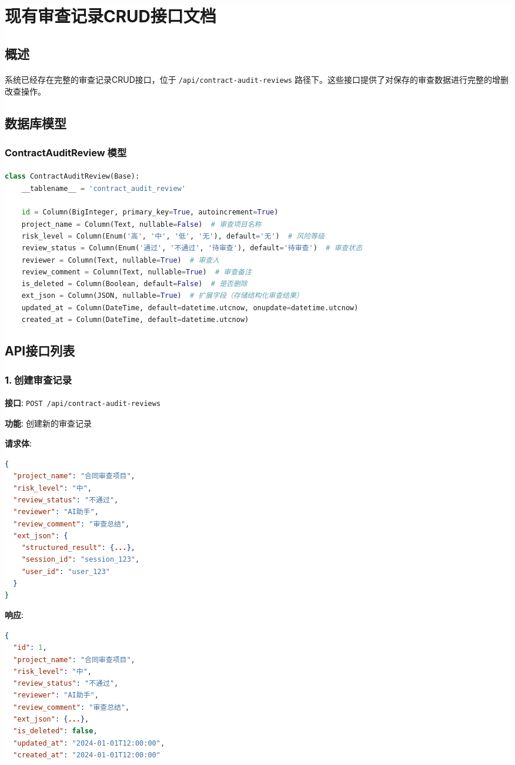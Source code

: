 # 现有审查记录CRUD接口文档

## 概述

系统已经存在完整的审查记录CRUD接口，位于 `/api/contract-audit-reviews` 路径下。这些接口提供了对保存的审查数据进行完整的增删改查操作。

## 数据库模型

### ContractAuditReview 模型

```python
class ContractAuditReview(Base):
    __tablename__ = 'contract_audit_review'
    
    id = Column(BigInteger, primary_key=True, autoincrement=True)
    project_name = Column(Text, nullable=False)  # 审查项目名称
    risk_level = Column(Enum('高', '中', '低', '无'), default='无')  # 风险等级
    review_status = Column(Enum('通过', '不通过', '待审查'), default='待审查')  # 审查状态
    reviewer = Column(Text, nullable=True)  # 审查人
    review_comment = Column(Text, nullable=True)  # 审查备注
    is_deleted = Column(Boolean, default=False)  # 是否删除
    ext_json = Column(JSON, nullable=True)  # 扩展字段（存储结构化审查结果）
    updated_at = Column(DateTime, default=datetime.utcnow, onupdate=datetime.utcnow)
    created_at = Column(DateTime, default=datetime.utcnow)
```

## API接口列表

### 1. 创建审查记录

**接口**: `POST /api/contract-audit-reviews`

**功能**: 创建新的审查记录

**请求体**:
```json
{
  "project_name": "合同审查项目",
  "risk_level": "中",
  "review_status": "不通过",
  "reviewer": "AI助手",
  "review_comment": "审查总结",
  "ext_json": {
    "structured_result": {...},
    "session_id": "session_123",
    "user_id": "user_123"
  }
}
```

**响应**:
```json
{
  "id": 1,
  "project_name": "合同审查项目",
  "risk_level": "中",
  "review_status": "不通过",
  "reviewer": "AI助手",
  "review_comment": "审查总结",
  "ext_json": {...},
  "is_deleted": false,
  "updated_at": "2024-01-01T12:00:00",
  "created_at": "2024-01-01T12:00:00"
```